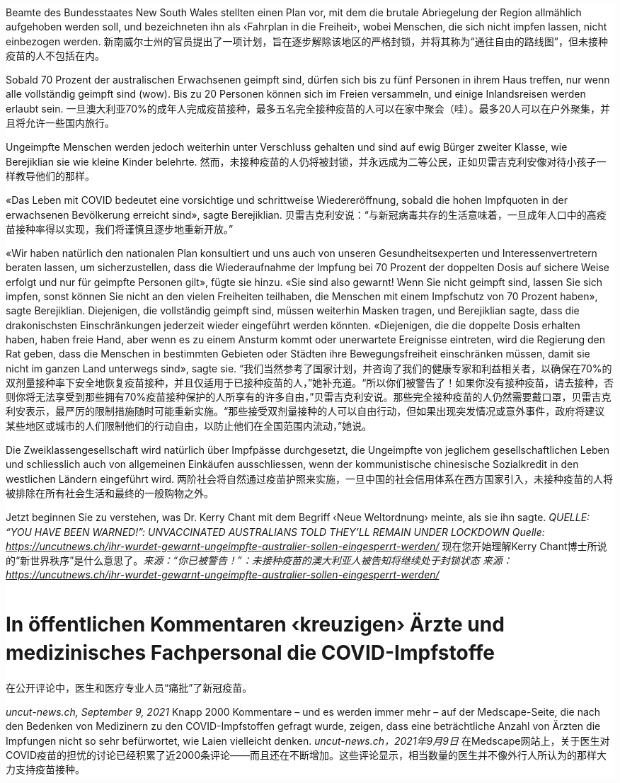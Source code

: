 Beamte des Bundesstaates New South Wales stellten einen Plan vor, mit dem die brutale Abriegelung der Region allmählich aufgehoben werden soll, und bezeichneten ihn als ‹Fahrplan in die Freiheit›, wobei Menschen, die sich nicht impfen lassen, nicht einbezogen werden.
新南威尔士州的官员提出了一项计划，旨在逐步解除该地区的严格封锁，并将其称为“通往自由的路线图”，但未接种疫苗的人不包括在内。

Sobald 70 Prozent der australischen Erwachsenen geimpft sind, dürfen sich bis zu fünf Personen in ihrem Haus treffen, nur wenn alle vollständig geimpft sind (wow). Bis zu 20 Personen können sich im Freien versammeln, und einige Inlandsreisen werden erlaubt sein.
一旦澳大利亚70%的成年人完成疫苗接种，最多五名完全接种疫苗的人可以在家中聚会（哇）。最多20人可以在户外聚集，并且将允许一些国内旅行。

Ungeimpfte Menschen werden jedoch weiterhin unter Verschluss gehalten und sind auf ewig Bürger zweiter Klasse, wie Berejiklian sie wie kleine Kinder belehrte.
然而，未接种疫苗的人仍将被封锁，并永远成为二等公民，正如贝雷吉克利安像对待小孩子一样教导他们的那样。

«Das Leben mit COVID bedeutet eine vorsichtige und schrittweise Wiedereröffnung, sobald die hohen Impfquoten in der erwachsenen Bevölkerung erreicht sind», sagte Berejiklian.
贝雷吉克利安说：“与新冠病毒共存的生活意味着，一旦成年人口中的高疫苗接种率得以实现，我们将谨慎且逐步地重新开放。”

«Wir haben natürlich den nationalen Plan konsultiert und uns auch von unseren Gesundheitsexperten und Interessenvertretern beraten lassen, um sicherzustellen, dass die Wiederaufnahme der Impfung bei 70 Prozent der doppelten Dosis auf sichere Weise erfolgt und nur für geimpfte Personen gilt», fügte sie hinzu. «Sie sind also gewarnt! Wenn Sie nicht geimpft sind, lassen Sie sich impfen, sonst können Sie nicht an den vielen Freiheiten teilhaben, die Menschen mit einem Impfschutz von 70 Prozent haben», sagte Berejiklian. Diejenigen, die vollständig geimpft sind, müssen weiterhin Masken tragen, und Berejiklian sagte, dass die drakonischsten Einschränkungen jederzeit wieder eingeführt werden könnten. «Diejenigen, die die doppelte Dosis erhalten haben, haben freie Hand, aber wenn es zu einem Ansturm kommt oder unerwartete Ereignisse eintreten, wird die Regierung den Rat geben, dass die Menschen in bestimmten Gebieten oder Städten ihre Bewegungsfreiheit einschränken müssen, damit sie nicht im ganzen Land unterwegs sind», sagte sie.
“我们当然参考了国家计划，并咨询了我们的健康专家和利益相关者，以确保在70%的双剂量接种率下安全地恢复疫苗接种，并且仅适用于已接种疫苗的人，”她补充道。“所以你们被警告了！如果你没有接种疫苗，请去接种，否则你将无法享受到那些拥有70%疫苗接种保护的人所享有的许多自由，”贝雷吉克利安说。那些完全接种疫苗的人仍然需要戴口罩，贝雷吉克利安表示，最严厉的限制措施随时可能重新实施。“那些接受双剂量接种的人可以自由行动，但如果出现突发情况或意外事件，政府将建议某些地区或城市的人们限制他们的行动自由，以防止他们在全国范围内流动，”她说。

Die Zweiklassengesellschaft wird natürlich über Impfpässe durchgesetzt, die Ungeimpfte von jeglichem gesellschaftlichen Leben und schliesslich auch von allgemeinen Einkäufen ausschliessen, wenn der kommunistische chinesische Sozialkredit in den westlichen Ländern eingeführt wird.
两阶社会将自然通过疫苗护照来实施，一旦中国的社会信用体系在西方国家引入，未接种疫苗的人将被排除在所有社会生活和最终的一般购物之外。

Jetzt beginnen Sie zu verstehen, was Dr. Kerry Chant mit dem Begriff ‹Neue Weltordnung› meinte, als sie ihn sagte. _QUELLE: “YOU HAVE BEEN WARNED!”: UNVACCINATED AUSTRALIANS TOLD THEY’LL REMAIN UNDER LOCKDOWN_ _Quelle: https://uncutnews.ch/ihr-wurdet-gewarnt-ungeimpfte-australier-sollen-eingesperrt-werden/_
现在您开始理解Kerry Chant博士所说的“新世界秩序”是什么意思了。_来源：“你已被警告！”：未接种疫苗的澳大利亚人被告知将继续处于封锁状态_ _来源：https://uncutnews.ch/ihr-wurdet-gewarnt-ungeimpfte-australier-sollen-eingesperrt-werden/_

# In öffentlichen Kommentaren ‹kreuzigen› Ärzte und medizinisches Fachpersonal die COVID-Impfstoffe
在公开评论中，医生和医疗专业人员“痛批”了新冠疫苗。

_uncut-news.ch, September 9, 2021_ Knapp 2000 Kommentare – und es werden immer mehr – auf der Medscape-Seite, die nach den Bedenken von Medizinern zu den COVID-Impfstoffen gefragt wurde, zeigen, dass eine beträchtliche Anzahl von Ärzten die Impfungen nicht so sehr befürwortet, wie Laien vielleicht denken.
_uncut-news.ch，2021年9月9日_ 在Medscape网站上，关于医生对COVID疫苗的担忧的讨论已经积累了近2000条评论——而且还在不断增加。这些评论显示，相当数量的医生并不像外行人所认为的那样大力支持疫苗接种。
